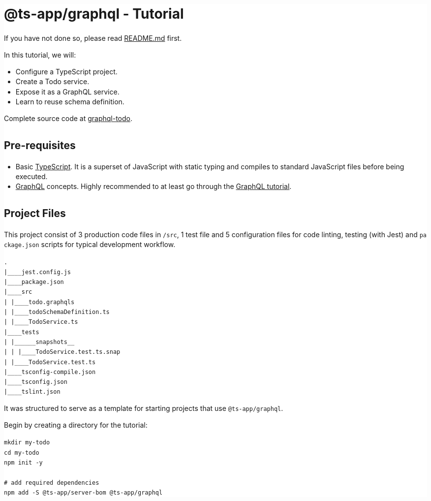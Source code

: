 # @ts-app/graphql - Tutorial

If you have not done so, please read [README.md](https://github.com/ts-app/ts-app/blob/master/packages/graphql/README.md) first.

In this tutorial, we will:

* Configure a TypeScript project.
* Create a Todo service.
* Expose it as a GraphQL service.
* Learn to reuse schema definition.

Complete source code at [graphql-todo](https://github.com/ts-app/graphql-todo).

## Pre-requisites

* Basic [TypeScript](https://www.typescriptlang.org/index.html). It is a superset of JavaScript with static typing and compiles to standard JavaScript files before being executed.
* [GraphQL](http://graphql.org/) concepts. Highly recommended to at least go through the [GraphQL tutorial](http://graphql.org/graphql-js/).

## Project Files

This project consist of 3 production code files in `/src`, 1 test file and 5 configuration files for code linting, testing (with Jest) and `package.json` scripts for typical development workflow.

```
.
|____jest.config.js
|____package.json
|____src
| |____todo.graphqls
| |____todoSchemaDefinition.ts
| |____TodoService.ts
|____tests
| |______snapshots__
| | |____TodoService.test.ts.snap
| |____TodoService.test.ts
|____tsconfig-compile.json
|____tsconfig.json
|____tslint.json
```

It was structured to serve as a template for starting projects that use `@ts-app/graphql`.

Begin by creating a directory for the tutorial:
```
mkdir my-todo
cd my-todo
npm init -y

# add required dependencies
npm add -S @ts-app/server-bom @ts-app/graphql
```
